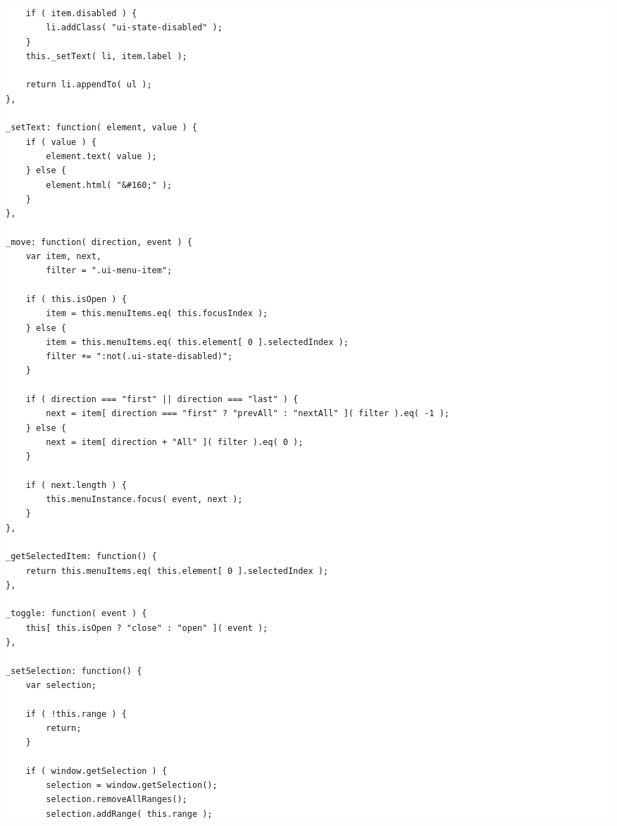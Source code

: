 		if ( item.disabled ) {
			li.addClass( "ui-state-disabled" );
		}
		this._setText( li, item.label );

		return li.appendTo( ul );
	},

	_setText: function( element, value ) {
		if ( value ) {
			element.text( value );
		} else {
			element.html( "&#160;" );
		}
	},

	_move: function( direction, event ) {
		var item, next,
			filter = ".ui-menu-item";

		if ( this.isOpen ) {
			item = this.menuItems.eq( this.focusIndex );
		} else {
			item = this.menuItems.eq( this.element[ 0 ].selectedIndex );
			filter += ":not(.ui-state-disabled)";
		}

		if ( direction === "first" || direction === "last" ) {
			next = item[ direction === "first" ? "prevAll" : "nextAll" ]( filter ).eq( -1 );
		} else {
			next = item[ direction + "All" ]( filter ).eq( 0 );
		}

		if ( next.length ) {
			this.menuInstance.focus( event, next );
		}
	},

	_getSelectedItem: function() {
		return this.menuItems.eq( this.element[ 0 ].selectedIndex );
	},

	_toggle: function( event ) {
		this[ this.isOpen ? "close" : "open" ]( event );
	},

	_setSelection: function() {
		var selection;

		if ( !this.range ) {
			return;
		}

		if ( window.getSelection ) {
			selection = window.getSelection();
			selection.removeAllRanges();
			selection.addRange( this.range );
